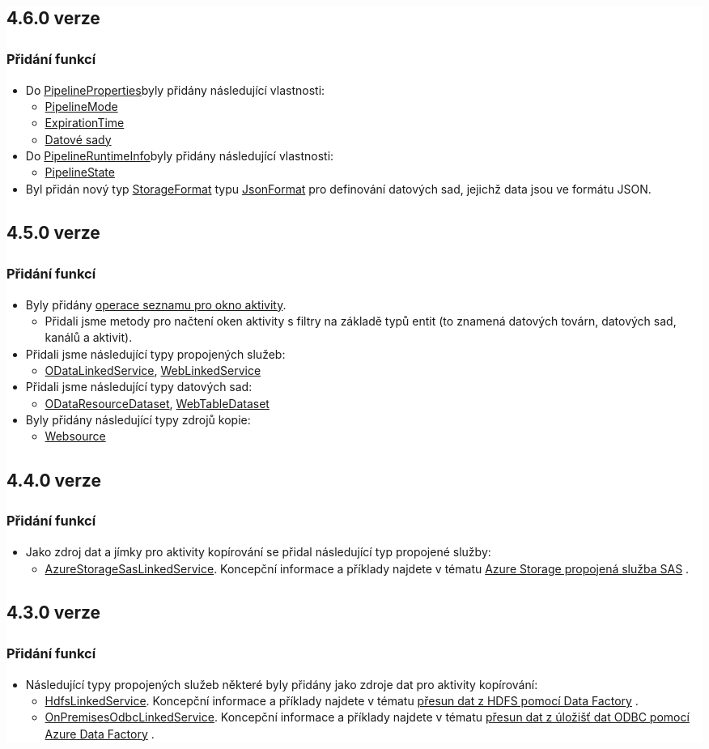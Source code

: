 ## <a name="version-460"></a>4\.6.0 verze
### <a name="feature-additions"></a>Přidání funkcí
* Do [PipelineProperties](https://msdn.microsoft.com/library/microsoft.azure.management.datafactories.models.pipelineproperties_properties.aspx)byly přidány následující vlastnosti:
  * [PipelineMode](https://msdn.microsoft.com/library/microsoft.azure.management.datafactories.models.pipelineproperties.pipelinemode.aspx)
  * [ExpirationTime](https://msdn.microsoft.com/library/microsoft.azure.management.datafactories.models.pipelineproperties.expirationtime.aspx)
  * [Datové sady](https://msdn.microsoft.com/library/microsoft.azure.management.datafactories.models.pipelineproperties.datasets.aspx)
* Do [PipelineRuntimeInfo](https://msdn.microsoft.com/library/microsoft.azure.management.datafactories.common.models.pipelineruntimeinfo.aspx)byly přidány následující vlastnosti:
  * [PipelineState](https://msdn.microsoft.com/library/microsoft.azure.management.datafactories.common.models.pipelineruntimeinfo.pipelinestate.aspx)
* Byl přidán nový typ [StorageFormat](https://msdn.microsoft.com/library/azure/microsoft.azure.management.datafactories.models.storageformat.aspx) typu [JsonFormat](https://msdn.microsoft.com/library/azure/microsoft.azure.management.datafactories.models.jsonformat.aspx) pro definování datových sad, jejichž data jsou ve formátu JSON.

## <a name="version-450"></a>4\.5.0 verze
### <a name="feature-additions"></a>Přidání funkcí
* Byly přidány [operace seznamu pro okno aktivity](https://msdn.microsoft.com/library/microsoft.azure.management.datafactories.activitywindowoperationsextensions.aspx).
  * Přidali jsme metody pro načtení oken aktivity s filtry na základě typů entit (to znamená datových továrn, datových sad, kanálů a aktivit).
* Přidali jsme následující typy propojených služeb:
  * [ODataLinkedService](https://msdn.microsoft.com/library/microsoft.azure.management.datafactories.models.odatalinkedservice.aspx), [WebLinkedService](https://msdn.microsoft.com/library/microsoft.azure.management.datafactories.models.weblinkedservice.aspx)
* Přidali jsme následující typy datových sad:
  * [ODataResourceDataset](https://msdn.microsoft.com/library/microsoft.azure.management.datafactories.models.odataresourcedataset.aspx), [WebTableDataset](https://msdn.microsoft.com/library/microsoft.azure.management.datafactories.models.webtabledataset.aspx)
* Byly přidány následující typy zdrojů kopie:     
  * [Websource](https://msdn.microsoft.com/library/microsoft.azure.management.datafactories.models.websource.aspx)

## <a name="version-440"></a>4\.4.0 verze
### <a name="feature-additions"></a>Přidání funkcí
* Jako zdroj dat a jímky pro aktivity kopírování se přidal následující typ propojené služby:
  * [AzureStorageSasLinkedService](https://msdn.microsoft.com/library/azure/microsoft.azure.management.datafactories.models.azurestoragesaslinkedservice.aspx). Koncepční informace a příklady najdete v tématu [Azure Storage propojená služba SAS](data-factory-azure-blob-connector.md#azure-storage-sas-linked-service) .

## <a name="version-430"></a>4\.3.0 verze
### <a name="feature-additions"></a>Přidání funkcí
* Následující typy propojených služeb některé byly přidány jako zdroje dat pro aktivity kopírování:
  * [HdfsLinkedService](https://msdn.microsoft.com/library/azure/microsoft.azure.management.datafactories.models.hdfslinkedservice.aspx). Koncepční informace a příklady najdete v tématu [přesun dat z HDFS pomocí Data Factory](data-factory-hdfs-connector.md) .
  * [OnPremisesOdbcLinkedService](https://msdn.microsoft.com/library/azure/microsoft.azure.management.datafactories.models.onpremisesodbclinkedservice.aspx). Koncepční informace a příklady najdete v tématu [přesun dat z úložišť dat ODBC pomocí Azure Data Factory](data-factory-odbc-connector.md) .
